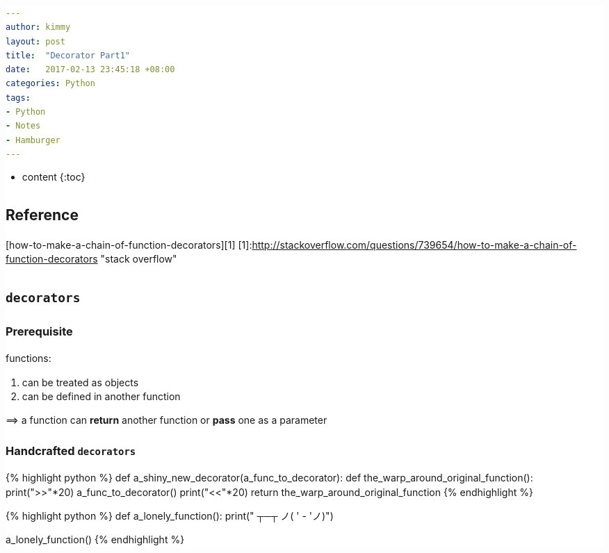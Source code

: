 ```yaml
---
author: kimmy
layout: post
title:  "Decorator Part1"
date:   2017-02-13 23:45:18 +08:00
categories: Python
tags:
- Python
- Notes
- Hamburger
---
```



* content
{:toc}



## Reference
[how-to-make-a-chain-of-function-decorators][1]
[1]:http://stackoverflow.com/questions/739654/how-to-make-a-chain-of-function-decorators "stack overflow"

## `decorators`
### Prerequisite

functions:
1. can be treated as objects
2. can be defined in another function

==> a function can **return** another function or **pass** one as a parameter

### Handcrafted `decorators`


{% highlight python %}
def a_shiny_new_decorator(a_func_to_decorator):
    def the_warp_around_original_function():
        print(">>"*20)
        a_func_to_decorator()
        print("<<"*20)
    return the_warp_around_original_function
{% endhighlight %}


{% highlight python %}
def a_lonely_function():
    print(" ┬─┬ ノ( ' - 'ノ)")

a_lonely_function()
{% endhighlight %}
